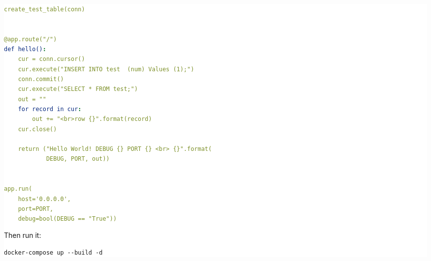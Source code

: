   ```yaml
  create_test_table(conn)


  @app.route("/")
  def hello():
      cur = conn.cursor()
      cur.execute("INSERT INTO test  (num) Values (1);")
      conn.commit()
      cur.execute("SELECT * FROM test;")
      out = ""
      for record in cur:
          out += "<br>row {}".format(record)
      cur.close()

      return ("Hello World! DEBUG {} PORT {} <br> {}".format(
              DEBUG, PORT, out))


  app.run(
      host='0.0.0.0',
      port=PORT,
      debug=bool(DEBUG == "True"))

  ```

  Then run it:

  ```command
  docker-compose up --build -d
  ```
